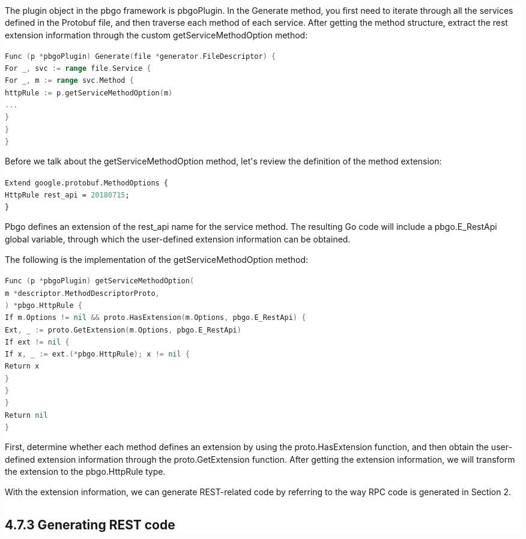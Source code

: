 The plugin object in the pbgo framework is pbgoPlugin. In the Generate method, you first need to iterate through all the services defined in the Protobuf file, and then traverse each method of each service. After getting the method structure, extract the rest extension information through the custom getServiceMethodOption method:

```go
Func (p *pbgoPlugin) Generate(file *generator.FileDescriptor) {
For _, svc := range file.Service {
For _, m := range svc.Method {
httpRule := p.getServiceMethodOption(m)
...
}
}
}
```

Before we talk about the getServiceMethodOption method, let's review the definition of the method extension:

```protobuf
Extend google.protobuf.MethodOptions {
HttpRule rest_api = 20180715;
}
```

Pbgo defines an extension of the rest_api name for the service method. The resulting Go code will include a pbgo.E_RestApi global variable, through which the user-defined extension information can be obtained.

The following is the implementation of the getServiceMethodOption method:

```go
Func (p *pbgoPlugin) getServiceMethodOption(
m *descriptor.MethodDescriptorProto,
) *pbgo.HttpRule {
If m.Options != nil && proto.HasExtension(m.Options, pbgo.E_RestApi) {
Ext, _ := proto.GetExtension(m.Options, pbgo.E_RestApi)
If ext != nil {
If x, _ := ext.(*pbgo.HttpRule); x != nil {
Return x
}
}
}
Return nil
}
```

First, determine whether each method defines an extension by using the proto.HasExtension function, and then obtain the user-defined extension information through the proto.GetExtension function. After getting the extension information, we will transform the extension to the pbgo.HttpRule type.

With the extension information, we can generate REST-related code by referring to the way RPC code is generated in Section 2.

## 4.7.3 Generating REST code
